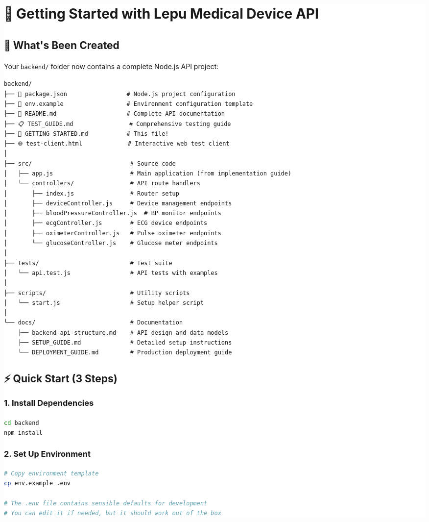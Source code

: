 # 🚀 Getting Started with Lepu Medical Device API

## 📁 What's Been Created

Your `backend/` folder now contains a complete Node.js API project:

```
backend/
├── 📄 package.json                 # Node.js project configuration
├── 🔧 env.example                  # Environment configuration template
├── 📖 README.md                    # Complete API documentation
├── 📋 TEST_GUIDE.md                # Comprehensive testing guide
├── 🚀 GETTING_STARTED.md           # This file!
├── 🌐 test-client.html             # Interactive web test client
│
├── src/                            # Source code
│   ├── app.js                      # Main application (from implementation guide)
│   └── controllers/                # API route handlers
│       ├── index.js                # Router setup
│       ├── deviceController.js     # Device management endpoints
│       ├── bloodPressureController.js  # BP monitor endpoints
│       ├── ecgController.js        # ECG device endpoints
│       ├── oximeterController.js   # Pulse oximeter endpoints
│       └── glucoseController.js    # Glucose meter endpoints
│
├── tests/                          # Test suite
│   └── api.test.js                 # API tests with examples
│
├── scripts/                        # Utility scripts
│   └── start.js                    # Setup helper script
│
└── docs/                           # Documentation
    ├── backend-api-structure.md    # API design and data models
    ├── SETUP_GUIDE.md              # Detailed setup instructions
    └── DEPLOYMENT_GUIDE.md         # Production deployment guide
```

## ⚡ Quick Start (3 Steps)

### 1. Install Dependencies
```bash
cd backend
npm install
```

### 2. Set Up Environment
```bash
# Copy environment template
cp env.example .env

# The .env file contains sensible defaults for development
# You can edit it if needed, but it should work out of the box
```
